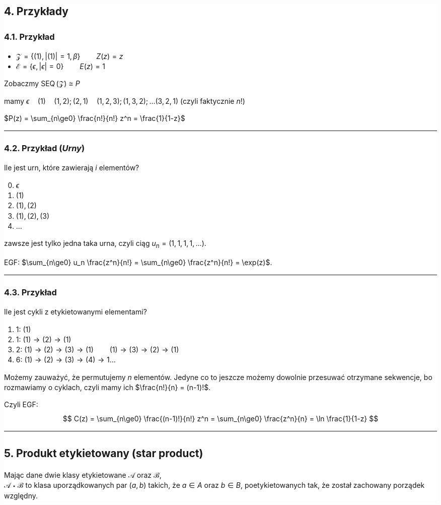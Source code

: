 ## 4. Przykłady

### 4.1. Przykład

- $\mathcal{Z} = \left\{ (1), |(1)| = 1, \beta \right\} \qquad Z(z) = z$
- $\mathcal{E} = \left\{ \epsilon, |\epsilon| = 0 \right\} \qquad E(z) = 1$

Zobaczmy $\operatorname{SEQ}(\mathcal{Z}) \cong P$

mamy $\epsilon \quad (1) \quad (1,2); (2,1) \quad (1,2,3); (1,3,2); \dots (3,2,1)$ (czyli faktycznie $n!$)

$P(z) = \sum_{n\ge0} \frac{n!}{n!} z^n = \frac{1}{1-z}$

---

### 4.2. Przykład (*Urny*)

Ile jest urn, które zawierają $i$ elementów?

0. $\epsilon$
1. $(1)$
2. $(1),(2)$
3. $(1),(2),(3)$
4. $\dots$

zawsze jest tylko jedna taka urna, czyli ciąg $u_n = (1,1,1,1,\dots)$.

EGF: $\sum_{n\ge0} u_n \frac{z^n}{n!} = \sum_{n\ge0} \frac{z^n}{n!} = \exp(z)$.

---

### 4.3. Przykład

Ile jest cykli z etykietowanymi elementami?

1. 1: $(1)$
2. 1: $(1) \to (2) \to (1)$
3. 2: $(1) \to (2) \to (3) \to (1) \qquad (1) \to (3) \to (2) \to (1)$
4. 6: $(1) \to (2) \to (3) \to (4) \to 1 \dots$

Możemy zauważyć, że permutujemy $n$ elementów. Jedyne co to jeszcze możemy dowolnie przesuwać otrzymane sekwencje, bo rozmawiamy o cyklach, czyli mamy ich $\frac{n!}{n} = (n-1)!$.

Czyli EGF:
$$
C(z) = \sum_{n\ge0} \frac{(n-1)!}{n!} z^n = \sum_{n\ge0} \frac{z^n}{n} = \ln \frac{1}{1-z}
$$

---

## 5. Produkt etykietowany (star product)

Mając dane dwie klasy etykietowane $\mathcal{A}$ oraz $\mathcal{B}$,\
$\mathcal{A} \star \mathcal{B}$ to klasa uporządkowanych par $(a,b)$ takich, że $a \in A$ oraz $b \in B$, poetykietowanych tak, że został zachowany porządek względny.
